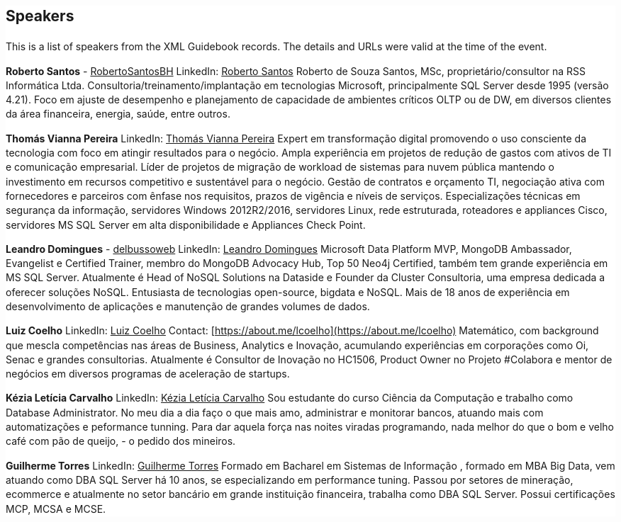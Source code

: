 ## <a name="#speakers"></a>Speakers
This is a list of speakers from the XML Guidebook records. The details and URLs were valid at the time of the event.
 
 
**Roberto Santos**  - [RobertoSantosBH](https://www.twitter.com/RobertoSantosBH)
LinkedIn: [Roberto Santos](https://www.linkedin.com/in/robertoss)
Roberto de Souza Santos, MSc, proprietário/consultor na RSS Informática Ltda.
Consultoria/treinamento/implantação em tecnologias Microsoft, principalmente SQL Server desde 1995 (versão 4.21). Foco em ajuste de desempenho e planejamento de capacidade de ambientes críticos OLTP ou de DW, em diversos clientes da área financeira, energia, saúde, entre outros.
 
**Thomás Vianna Pereira** 
LinkedIn: [Thomás Vianna Pereira](https://www.linkedin.com/in/thom%C3%A1s-vianna-pereira-a12a342b/)
Expert em transformação digital promovendo o uso consciente da tecnologia com foco em atingir resultados para o negócio. Ampla experiência em projetos de redução de gastos com ativos de TI e comunicação empresarial. Líder de projetos de migração de workload de sistemas para nuvem pública mantendo o investimento em recursos competitivo e sustentável para o negócio. Gestão de contratos e orçamento TI, negociação ativa com fornecedores e parceiros com ênfase nos requisitos, prazos de vigência e níveis de serviços. 
Especializações técnicas em segurança da informação, servidores Windows 2012R2/2016, servidores Linux, rede estruturada, roteadores e appliances Cisco, servidores MS SQL Server em alta disponibilidade e Appliances Check Point.
 
**Leandro Domingues**  - [delbussoweb](https://www.twitter.com/delbussoweb)
LinkedIn: [Leandro Domingues](https://www.linkedin.com/in/leandro-domingues/)
Microsoft Data Platform MVP, MongoDB Ambassador, Evangelist e Certified Trainer, membro do MongoDB Advocacy Hub, Top 50 Neo4j Certified, também tem grande experiência em MS SQL Server. Atualmente é Head of NoSQL Solutions na Dataside e Founder da Cluster Consultoria, uma empresa dedicada a oferecer soluções NoSQL. Entusiasta de tecnologias open-source, bigdata e NoSQL. Mais de 18 anos de experiência em desenvolvimento de aplicações e manutenção de grandes volumes de dados.
 
**Luiz Coelho** 
LinkedIn: [Luiz Coelho](https://www.linkedin.com/in/luizcoelhome/)
Contact: [https://about.me/lcoelho](https://about.me/lcoelho)
Matemático, com background que mescla competências nas áreas de Business, Analytics e Inovação, acumulando experiências em corporações como Oi, Senac e grandes consultorias. Atualmente é Consultor de Inovação no HC1506, Product Owner no Projeto #Colabora e mentor de negócios em diversos programas de aceleração de startups.
 
**Kézia Letícia Carvalho** 
LinkedIn: [Kézia Letícia Carvalho](https://www.linkedin.com/in/k%C3%A9zia-let%C3%ADcia-carvalho/)
Sou estudante do curso Ciência da Computação e trabalho como Database Administrator. No meu dia a dia faço o que mais amo, administrar e monitorar bancos, atuando mais com automatizações e peformance tunning. Para dar aquela força nas noites viradas programando, nada melhor do que o bom e velho café com pão de queijo, - o pedido dos mineiros.
 
**Guilherme Torres** 
LinkedIn: [Guilherme Torres](https://br.linkedin.com/in/guilherme-torres-b133b62a)
Formado em Bacharel em Sistemas de Informação , formado em MBA Big Data, vem atuando como DBA SQL Server há 10 anos, se especializando em performance tuning.
Passou por setores de mineração, ecommerce e atualmente no setor bancário em grande instituição financeira, trabalha como DBA SQL Server.
Possui certificações MCP, MCSA e MCSE.
 